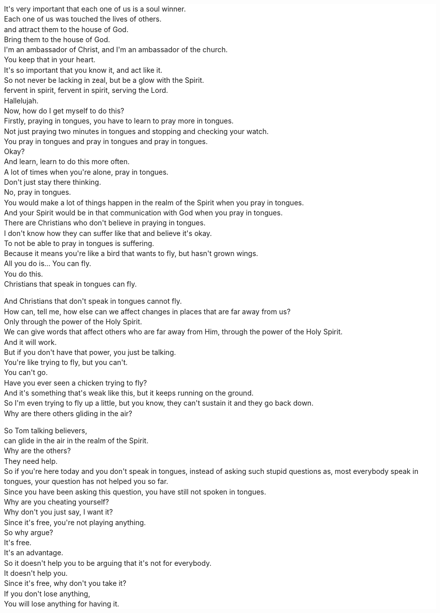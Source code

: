 
  
It's very important that each one of us is a soul winner.  
Each one of us was touched the lives of others.  
 and attract them to the house of God.  
Bring them to the house of God.  
I'm an ambassador of Christ, and I'm an ambassador of the church.  
You keep that in your heart.  
It's so important that you know it, and act like it.  
So not never be lacking in zeal, but be a glow with the Spirit.  
 fervent in spirit, fervent in spirit, serving the Lord.  
Hallelujah.  
Now, how do I get myself to do this?  
Firstly, praying in tongues, you have to learn to pray more in tongues.  
Not just praying two minutes in tongues and stopping and checking your watch.  
 You pray in tongues and pray in tongues and pray in tongues.  
Okay?  
And learn, learn to do this more often.  
A lot of times when you're alone, pray in tongues.  
Don't just stay there thinking.  
No, pray in tongues.  
 You would make a lot of things happen in the realm of the Spirit when you pray in tongues.  
And your Spirit would be in that communication with God when you pray in tongues.  
There are Christians who don't believe in praying in tongues.  
I don't know how they can suffer like that and believe it's okay.  
To not be able to pray in tongues is suffering.  
 Because it means you're like a bird that wants to fly, but hasn't grown wings.  
All you do is... You can fly.  
You do this.  
Christians that speak in tongues can fly.  


  
And Christians that don't speak in tongues cannot fly.  
 How can, tell me, how else can we affect changes in places that are far away from us?  
Only through the power of the Holy Spirit.  
We can give words that affect others who are far away from Him, through the power of the Holy Spirit.  
And it will work.  
But if you don't have that power, you just be talking.  
 You're like trying to fly, but you can't.  
You can't go.  
Have you ever seen a chicken trying to fly?  
And it's something that's weak like this, but it keeps running on the ground.  
So I'm even trying to fly up a little, but you know, they can't sustain it and they go back down.  
Why are there others gliding in the air?  


  
So Tom talking believers,  
 can glide in the air in the realm of the Spirit.  
Why are the others?  
They need help.  
So if you're here today and you don't speak in tongues, instead of asking such stupid questions as, most everybody speak in tongues, your question has not helped you so far.  
Since you have been asking this question, you have still not spoken in tongues.  
 Why are you cheating yourself?  
Why don't you just say, I want it?  
Since it's free, you're not playing anything.  
So why argue?  
It's free.  
It's an advantage.  
So it doesn't help you to be arguing that it's not for everybody.  
It doesn't help you.  
Since it's free, why don't you take it?  
If you don't lose anything,  
 You will lose anything for having it.  